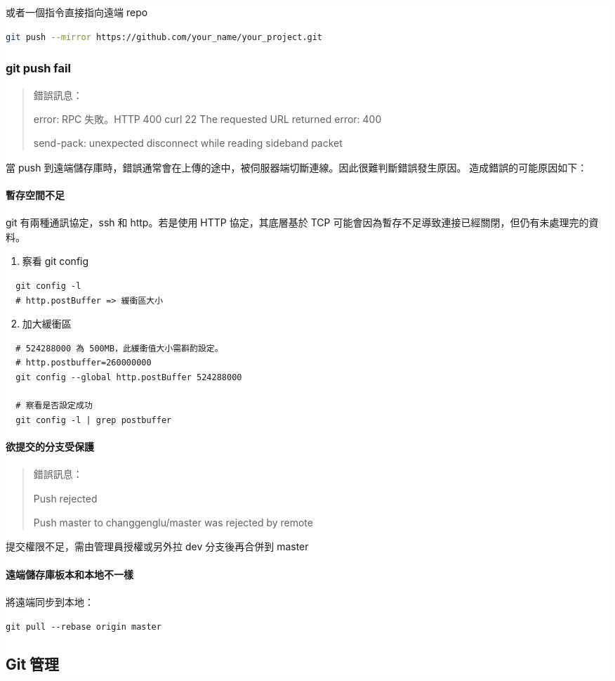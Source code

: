或者一個指令直接指向遠端 repo

```bash
git push --mirror https://github.com/your_name/your_project.git
```

### git push fail

> 錯誤訊息：
>
> error: RPC 失敗。HTTP 400 curl 22 The requested URL returned error: 400
>
> send-pack: unexpected disconnect while reading sideband packet

當 push 到遠端儲存庫時，錯誤通常會在上傳的途中，被伺服器端切斷連線。因此很難判斷錯誤發生原因。
造成錯誤的可能原因如下：

#### 暫存空間不足

git 有兩種通訊協定，ssh 和 http。若是使用 HTTP 協定，其底層基於 TCP 可能會因為暫存不足導致連接已經關閉，但仍有未處理完的資料。

1. 察看 git config

```shell
  git config -l
  # http.postBuffer => 緩衝區大小
```

2. 加大緩衝區

```shell
  # 524288000 為 500MB，此緩衝值大小需斟酌設定。
  # http.postbuffer=260000000
  git config --global http.postBuffer 524288000

  # 察看是否設定成功
  git config -l | grep postbuffer
```

#### 欲提交的分支受保護

> 錯誤訊息：
>
> Push rejected
>
> Push master to changgenglu/master was rejected by remote

提交權限不足，需由管理員授權或另外拉 dev 分支後再合併到 master

#### 遠端儲存庫板本和本地不一樣

將遠端同步到本地：

```git
git pull --rebase origin master
```

## Git 管理
